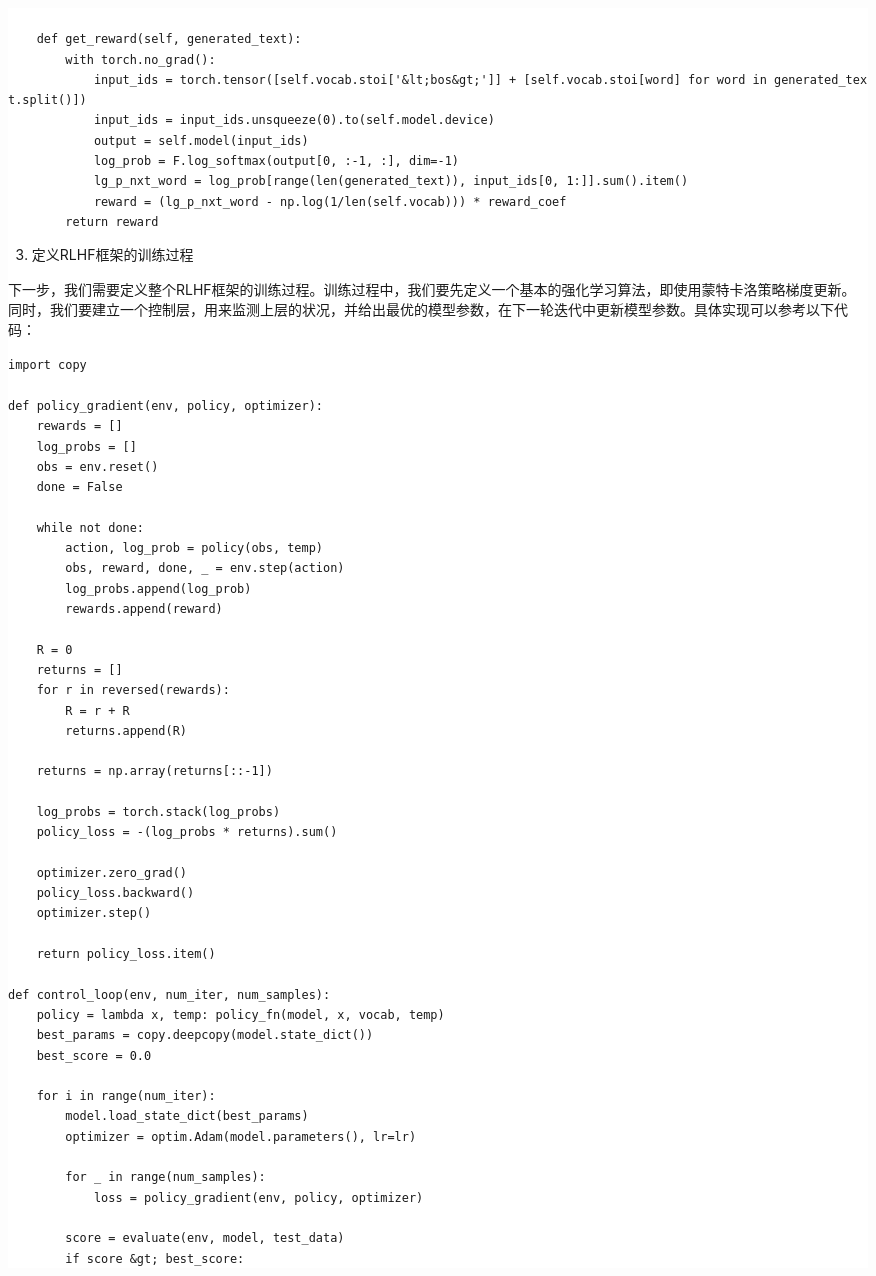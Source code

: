 ```

    def get_reward(self, generated_text):
        with torch.no_grad():
            input_ids = torch.tensor([self.vocab.stoi['&lt;bos&gt;']] + [self.vocab.stoi[word] for word in generated_text.split()])
            input_ids = input_ids.unsqueeze(0).to(self.model.device)
            output = self.model(input_ids)
            log_prob = F.log_softmax(output[0, :-1, :], dim=-1)
            lg_p_nxt_word = log_prob[range(len(generated_text)), input_ids[0, 1:]].sum().item()
            reward = (lg_p_nxt_word - np.log(1/len(self.vocab))) * reward_coef
        return reward
```

3. 定义RLHF框架的训练过程

下一步，我们需要定义整个RLHF框架的训练过程。训练过程中，我们要先定义一个基本的强化学习算法，即使用蒙特卡洛策略梯度更新。同时，我们要建立一个控制层，用来监测上层的状况，并给出最优的模型参数，在下一轮迭代中更新模型参数。具体实现可以参考以下代码：

```
import copy

def policy_gradient(env, policy, optimizer):
    rewards = []
    log_probs = []
    obs = env.reset()
    done = False
  
    while not done:
        action, log_prob = policy(obs, temp)
        obs, reward, done, _ = env.step(action)
        log_probs.append(log_prob)
        rewards.append(reward)

    R = 0
    returns = []
    for r in reversed(rewards):
        R = r + R
        returns.append(R)

    returns = np.array(returns[::-1])

    log_probs = torch.stack(log_probs)
    policy_loss = -(log_probs * returns).sum()

    optimizer.zero_grad()
    policy_loss.backward()
    optimizer.step()

    return policy_loss.item()

def control_loop(env, num_iter, num_samples):
    policy = lambda x, temp: policy_fn(model, x, vocab, temp)
    best_params = copy.deepcopy(model.state_dict())
    best_score = 0.0
  
    for i in range(num_iter):
        model.load_state_dict(best_params)
        optimizer = optim.Adam(model.parameters(), lr=lr)

        for _ in range(num_samples):
            loss = policy_gradient(env, policy, optimizer)

        score = evaluate(env, model, test_data)
        if score &gt; best_score:
```